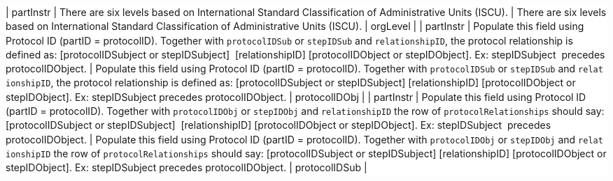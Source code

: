 | partInstr                  | There are six levels based on International Standard Classification of Administrative Units (ISCU).                                                                                                                                                                                                                                                                                                                                                                                                                                                                                                                                                                                                                                                                                                                                                                       | There are six levels based on International Standard Classification of Administrative Units (ISCU).                                                                                                                                                                                                                                                                                                                                                                                                                                                                                                                                                                                                                                                                                                                                                                       | orgLevel                      |
| partInstr                  | Populate this field using Protocol ID (partID = protocolID). Together with `protocolIDSub` or `stepIDSub` and `relationshipID`, the protocol relationship is defined as: [protocolIDSubject or stepIDSubject]  [relationshipID] [protocolIDObject or stepIDObject]. Ex: stepIDSubject  precedes protocolIDObject.                                                                                                                                                                                                                                                                                                                                                                                                                                                                                                                                                         | Populate this field using Protocol ID (partID = protocolID). Together with `protocolIDSub` or `stepIDSub` and `relationshipID`, the protocol relationship is defined as: [protocolIDSubject or stepIDSubject]  [relationshipID] [protocolIDObject or stepIDObject]. Ex: stepIDSubject  precedes protocolIDObject.                                                                                                                                                                                                                                                                                                                                                                                                                                                                                                                                                         | protocolIDObj                 |
| partInstr                  | Populate this field using Protocol ID (partID = protocolID). Together with `protocolIDObj` or `stepIDObj` and `relationshipID` the row of `protocolRelationships` should say: [protocolIDSubject or stepIDSubject]  [relationshipID] [protocolIDObject or stepIDObject]. Ex: stepIDSubject  precedes protocolIDObject.                                                                                                                                                                                                                                                                                                                                                                                                                                                                                                                                                    | Populate this field using Protocol ID (partID = protocolID). Together with `protocolIDObj` or `stepIDObj` and `relationshipID` the row of `protocolRelationships` should say: [protocolIDSubject or stepIDSubject]  [relationshipID] [protocolIDObject or stepIDObject]. Ex: stepIDSubject  precedes protocolIDObject.                                                                                                                                                                                                                                                                                                                                                                                                                                                                                                                                                    | protocolIDSub                 |